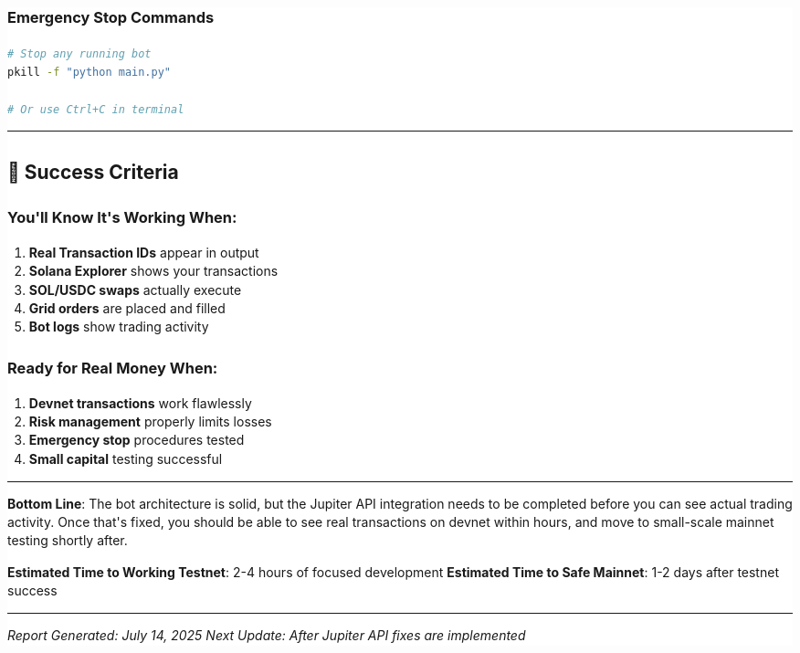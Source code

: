 ### **Emergency Stop Commands**
```bash
# Stop any running bot
pkill -f "python main.py"

# Or use Ctrl+C in terminal
```

---

## 🎯 Success Criteria

### **You'll Know It's Working When:**
1. **Real Transaction IDs** appear in output
2. **Solana Explorer** shows your transactions
3. **SOL/USDC swaps** actually execute
4. **Grid orders** are placed and filled
5. **Bot logs** show trading activity

### **Ready for Real Money When:**
1. **Devnet transactions** work flawlessly
2. **Risk management** properly limits losses
3. **Emergency stop** procedures tested
4. **Small capital** testing successful

---

**Bottom Line**: The bot architecture is solid, but the Jupiter API integration needs to be completed before you can see actual trading activity. Once that's fixed, you should be able to see real transactions on devnet within hours, and move to small-scale mainnet testing shortly after.

**Estimated Time to Working Testnet**: 2-4 hours of focused development
**Estimated Time to Safe Mainnet**: 1-2 days after testnet success

---

*Report Generated: July 14, 2025*
*Next Update: After Jupiter API fixes are implemented*